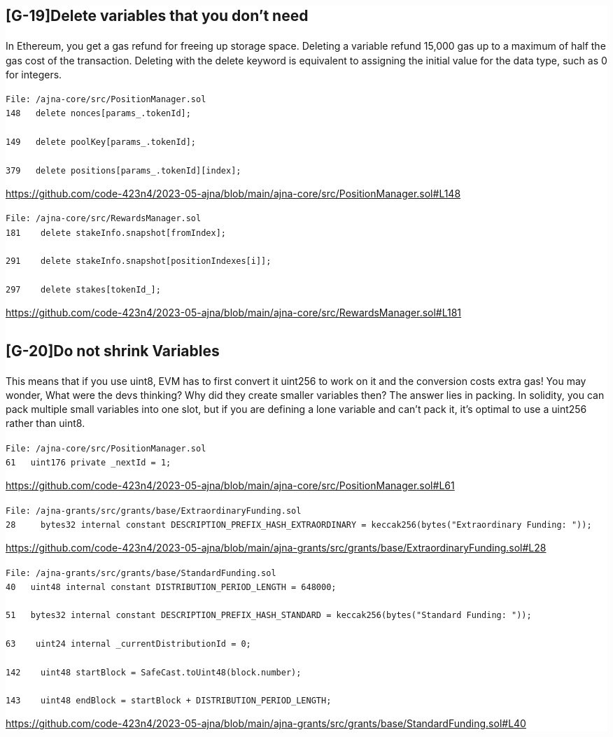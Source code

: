 ## [G-19]Delete variables that you don’t need
In Ethereum, you get a gas refund for freeing up storage space.
Deleting a variable refund 15,000 gas up to a maximum of half the gas cost of the transaction. Deleting with the delete keyword is equivalent to assigning the initial value for the data type, such as 0 for integers.

```solidity
File: /ajna-core/src/PositionManager.sol
148   delete nonces[params_.tokenId];

149   delete poolKey[params_.tokenId];

379   delete positions[params_.tokenId][index];
```
https://github.com/code-423n4/2023-05-ajna/blob/main/ajna-core/src/PositionManager.sol#L148

```solidity
File: /ajna-core/src/RewardsManager.sol
181    delete stakeInfo.snapshot[fromIndex];

291    delete stakeInfo.snapshot[positionIndexes[i]];

297    delete stakes[tokenId_];
```
https://github.com/code-423n4/2023-05-ajna/blob/main/ajna-core/src/RewardsManager.sol#L181

##  [G-20]Do not shrink Variables
This means that if you use uint8, EVM has to first convert it uint256 to work on it and the conversion costs extra gas! You may wonder, What were the devs thinking? Why did they create smaller variables then? The answer lies in packing. In solidity, you can pack multiple small variables into one slot, but if you are defining a lone variable and can’t pack it, it’s optimal to use a uint256 rather than uint8.

```solidity
File: /ajna-core/src/PositionManager.sol
61   uint176 private _nextId = 1;
```
https://github.com/code-423n4/2023-05-ajna/blob/main/ajna-core/src/PositionManager.sol#L61

```solidity
File: /ajna-grants/src/grants/base/ExtraordinaryFunding.sol
28     bytes32 internal constant DESCRIPTION_PREFIX_HASH_EXTRAORDINARY = keccak256(bytes("Extraordinary Funding: "));
```
https://github.com/code-423n4/2023-05-ajna/blob/main/ajna-grants/src/grants/base/ExtraordinaryFunding.sol#L28

```solidity
File: /ajna-grants/src/grants/base/StandardFunding.sol
40   uint48 internal constant DISTRIBUTION_PERIOD_LENGTH = 648000;

51   bytes32 internal constant DESCRIPTION_PREFIX_HASH_STANDARD = keccak256(bytes("Standard Funding: "));

63    uint24 internal _currentDistributionId = 0;

142    uint48 startBlock = SafeCast.toUint48(block.number);

143    uint48 endBlock = startBlock + DISTRIBUTION_PERIOD_LENGTH;
```
https://github.com/code-423n4/2023-05-ajna/blob/main/ajna-grants/src/grants/base/StandardFunding.sol#L40

